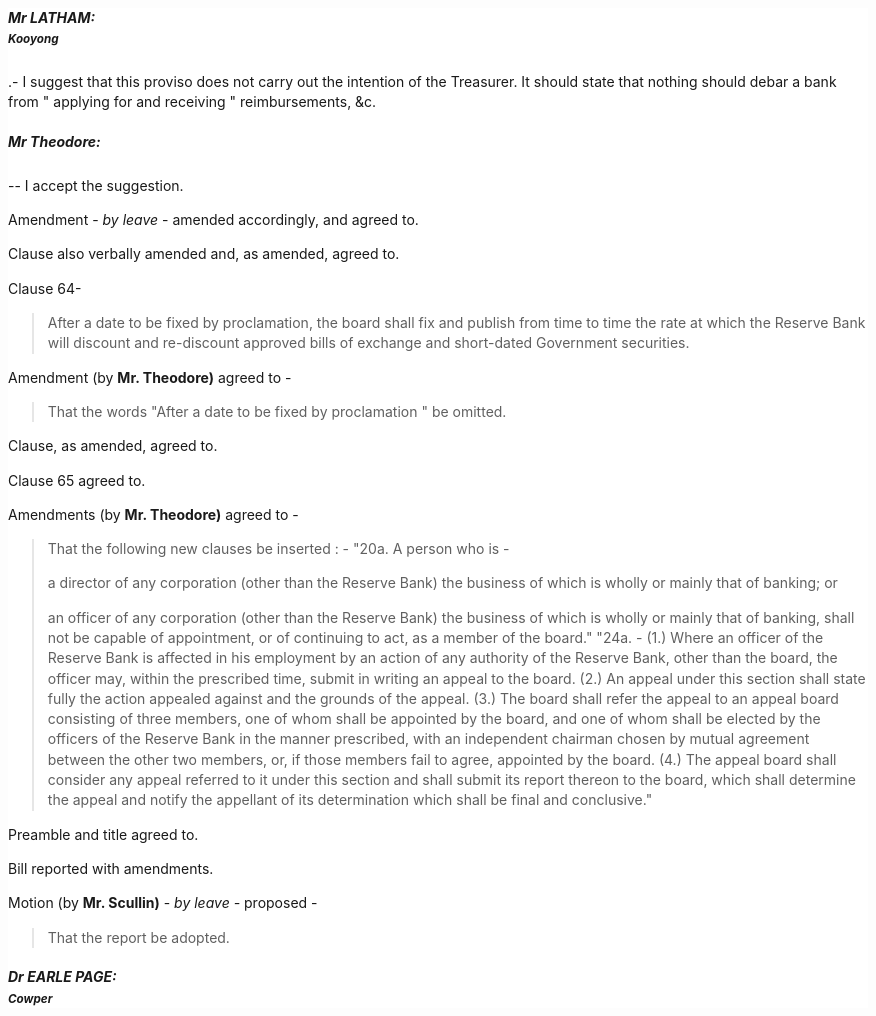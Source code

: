 ##### Mr LATHAM:<br><small class="text-muted">Kooyong</small>

.- I suggest that this proviso does not carry out the intention of the Treasurer. It should state that nothing should debar a bank from " applying for and receiving " reimbursements, &amp;c. 

##### Mr Theodore:

-- I accept the suggestion. 

Amendment -  *by leave*  - amended accordingly, and agreed to. 

Clause also verbally amended and, as amended, agreed to. 

Clause 64- 

  >After a date to be fixed by proclamation, the board shall fix and publish from time to time the rate at which the Reserve Bank will discount and re-discount approved bills of exchange and short-dated Government securities. 

Amendment (by  **Mr. Theodore)**  agreed to - 

  >That the words "After a date to be fixed by proclamation " be omitted. 

Clause, as amended, agreed to. 

Clause 65 agreed to. 

Amendments (by  **Mr. Theodore)**  agreed to - 

  >That the following new clauses be inserted :  - "20a. A person who is - 
  >
  >a director of any corporation (other than the Reserve Bank) the business of which is wholly or mainly that of banking; or 
  >
  >an officer of any corporation (other than the Reserve Bank) the business of which is wholly or mainly that of banking, shall not be capable of appointment, or of continuing to act, as a member of the board." "24a. - (1.) Where an officer of the Reserve Bank is affected in his employment by an action of any authority of the Reserve Bank, other than the board, the officer may, within the prescribed time, submit in writing an appeal to the board. (2.) An appeal under this section shall state fully the action appealed against and the grounds of the appeal. (3.) The board shall refer the appeal to an appeal board consisting of three members, one of whom shall be appointed by the board, and one of whom shall be elected by the officers of the Reserve Bank in the manner prescribed, with an independent chairman chosen by mutual agreement between the other two members, or, if those members fail to agree, appointed by the board. (4.) The appeal board shall consider any appeal referred to it under this section and shall submit its report thereon to the board, which shall determine the appeal and notify the appellant of its determination which shall be final and conclusive." 

Preamble and title agreed to. 

Bill reported with amendments. 

Motion (by  **Mr. Scullin)**  -  *by leave -*  proposed - 

  >That the report be adopted. 

##### Dr EARLE PAGE:<br><small class="text-muted">Cowper</small>
